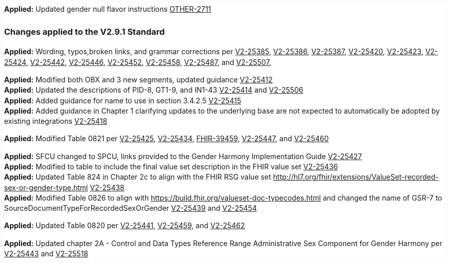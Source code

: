 **Applied:** Updated gender null flavor instructions [OTHER-2711](https://jira.hl7.org/browse/OTHER-2711)<br>

### Changes applied to the V2.9.1 Standard

**Applied:** Wording, typos,broken links, and grammar corrections per 
[V2-25385](https://jira.hl7.org/browse/V2-25385), 
[V2-25386](https://jira.hl7.org/browse/V2-25386), 
[V2-25387](https://jira.hl7.org/browse/V2-25387), 
[V2-25420](https://jira.hl7.org/browse/V2-25420), 
[V2-25423](https://jira.hl7.org/browse/V2-25423), 
[V2-25424](https://jira.hl7.org/browse/V2-25424), 
[V2-25442](https://jira.hl7.org/browse/V2-25442), 
[V2-25446](https://jira.hl7.org/browse/V2-25446), 
[V2-25452](https://jira.hl7.org/browse/V2-25452), 
[V2-25458](https://jira.hl7.org/browse/V2-25458), 
[V2-25487](https://jira.hl7.org/browse/V2-25487), and 
[V2-25507](https://jira.hl7.org/browse/V2-25507), <br>

**Applied:** Modified both OBX and 3 new segments, updated guidance [V2-25412](https://jira.hl7.org/browse/V2-25412)<br>
**Applied:** Updated the descriptions of PID-8, GT1-9, and IN1-43 [V2-25414](https://jira.hl7.org/browse/V2-25414) and [V2-25506](https://jira.hl7.org/browse/V2-25506) <br>
**Applied:** Added guidance for name to use in section 3.4.2.5 [V2-25415](https://jira.hl7.org/browse/V2-25415)<br>
**Applied:** Added guidance in Chapter 1 clarifying updates to the underlying base are not expected to automatically be adopted by existing integrations [V2-25418](https://jira.hl7.org/browse/V2-25418)<br>

**Applied:** Modified Table 0821 per 
[V2-25425](https://jira.hl7.org/browse/V2-25425), 
[V2-25434](https://jira.hl7.org/browse/V2-25434), 
[FHIR-39459](https://jira.hl7.org/browse/FHIR-39459), 
[V2-25447](https://jira.hl7.org/browse/V2-25447), and
[V2-25460](https://jira.hl7.org/browse/V2-25460)<br>

**Applied:** SFCU changed to SPCU, links provided to the Gender Harmony Implementation Guide [V2-25427](https://jira.hl7.org/browse/V2-25427)<br>
**Applied:** Modified to table to include the final value set description in the FHIR value set [V2-25436](https://jira.hl7.org/browse/V2-25436)<br>
**Applied:** Updated Table 824 in Chapter 2c to align with the FHIR RSG value set http://hl7.org/fhir/extensions/ValueSet-recorded-sex-or-gender-type.html [V2-25438](https://jira.hl7.org/browse/V2-25438)<br>
**Applied:** Modified Table 0826 to align with https://build.fhir.org/valueset-doc-typecodes.html and changed the name of GSR-7 to SourceDocumentTypeForRecordedSexOrGender [V2-25439](https://jira.hl7.org/browse/V2-25439) and [V2-25454](https://jira.hl7.org/browse/V2-25454)<br>

**Applied:** Updated Table 0820 per 
[V2-25441](https://jira.hl7.org/browse/V2-25441), 
[V2-25459](https://jira.hl7.org/browse/V2-25459), and
[V2-25462](https://jira.hl7.org/browse/V2-25462)<br>

**Applied:** Updated chapter 2A - Control and Data Types Reference Range Administrative Sex Component for Gender Harmony per [V2-25443](https://jira.hl7.org/browse/V2-25443) and [V2-25518](https://jira.hl7.org/browse/V2-25518)<br>
